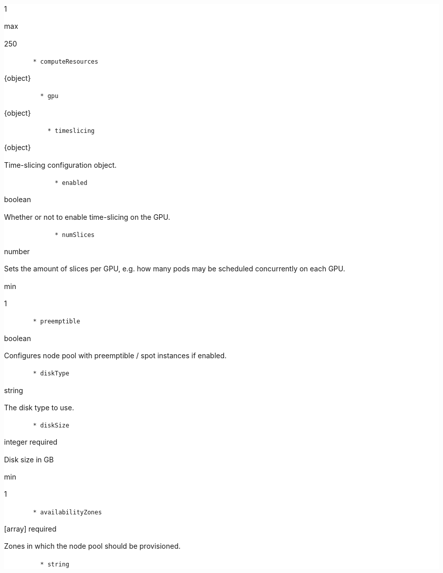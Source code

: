 1

max

250

            * computeResources

{object}

              * gpu

{object}

                * timeslicing

{object}

Time-slicing configuration object.

                  * enabled

boolean

Whether or not to enable time-slicing on the GPU.

                  * numSlices

number

Sets the amount of slices per GPU, e.g. how many pods may be scheduled concurrently on each GPU.

min

1

            * preemptible

boolean

Configures node pool with preemptible / spot instances if enabled.

            * diskType

string

The disk type to use.

            * diskSize

integer required

Disk size in GB

min

1

            * availabilityZones

[array] required

Zones in which the node pool should be provisioned.

              * string
